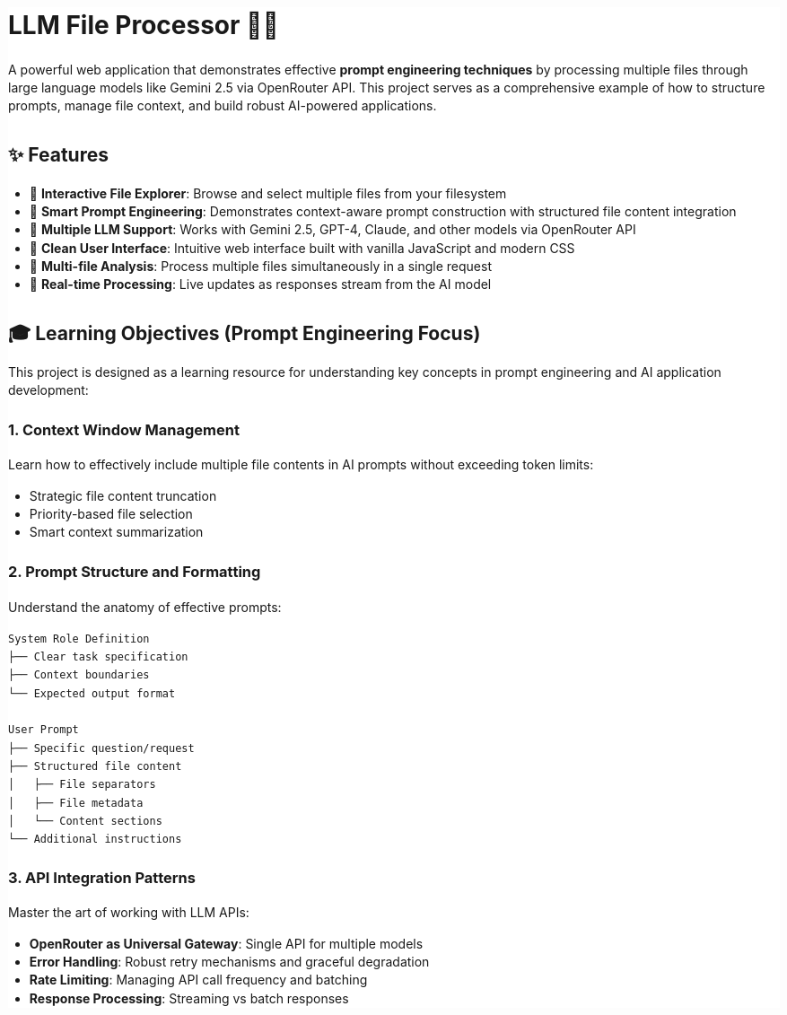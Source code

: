 # LLM File Processor 🤖📁

A powerful web application that demonstrates effective **prompt engineering techniques** by processing multiple files through large language models like Gemini 2.5 via OpenRouter API. This project serves as a comprehensive example of how to structure prompts, manage file context, and build robust AI-powered applications.

## ✨ Features

- 📂 **Interactive File Explorer**: Browse and select multiple files from your filesystem
- 🎯 **Smart Prompt Engineering**: Demonstrates context-aware prompt construction with structured file content integration
- 🔄 **Multiple LLM Support**: Works with Gemini 2.5, GPT-4, Claude, and other models via OpenRouter API
- 🎨 **Clean User Interface**: Intuitive web interface built with vanilla JavaScript and modern CSS
- 📄 **Multi-file Analysis**: Process multiple files simultaneously in a single request
- 🚀 **Real-time Processing**: Live updates as responses stream from the AI model

## 🎓 Learning Objectives (Prompt Engineering Focus)

This project is designed as a learning resource for understanding key concepts in prompt engineering and AI application development:

### 1. Context Window Management
Learn how to effectively include multiple file contents in AI prompts without exceeding token limits:
- Strategic file content truncation
- Priority-based file selection
- Smart context summarization

### 2. Prompt Structure and Formatting
Understand the anatomy of effective prompts:
```
System Role Definition
├── Clear task specification
├── Context boundaries
└── Expected output format

User Prompt
├── Specific question/request
├── Structured file content
│   ├── File separators
│   ├── File metadata
│   └── Content sections
└── Additional instructions
```

### 3. API Integration Patterns
Master the art of working with LLM APIs:
- **OpenRouter as Universal Gateway**: Single API for multiple models
- **Error Handling**: Robust retry mechanisms and graceful degradation
- **Rate Limiting**: Managing API call frequency and batching
- **Response Processing**: Streaming vs batch responses
